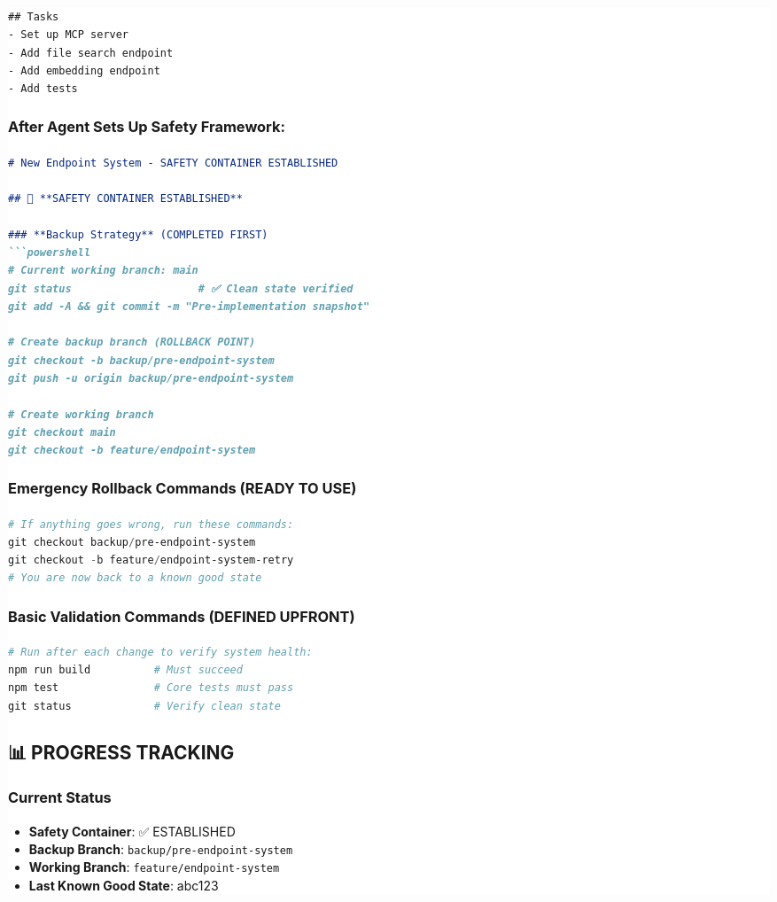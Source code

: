 ```
## Tasks
- Set up MCP server
- Add file search endpoint  
- Add embedding endpoint
- Add tests
```

### **After Agent Sets Up Safety Framework**:
```markdown
# New Endpoint System - SAFETY CONTAINER ESTABLISHED

## 🚨 **SAFETY CONTAINER ESTABLISHED**

### **Backup Strategy** (COMPLETED FIRST)
```powershell
# Current working branch: main
git status                    # ✅ Clean state verified
git add -A && git commit -m "Pre-implementation snapshot"

# Create backup branch (ROLLBACK POINT)
git checkout -b backup/pre-endpoint-system
git push -u origin backup/pre-endpoint-system

# Create working branch
git checkout main
git checkout -b feature/endpoint-system
```

### **Emergency Rollback Commands** (READY TO USE)
```powershell
# If anything goes wrong, run these commands:
git checkout backup/pre-endpoint-system
git checkout -b feature/endpoint-system-retry
# You are now back to a known good state
```

### **Basic Validation Commands** (DEFINED UPFRONT)  
```powershell
# Run after each change to verify system health:
npm run build          # Must succeed
npm test               # Core tests must pass
git status             # Verify clean state
```

## 📊 **PROGRESS TRACKING**

### **Current Status**
- **Safety Container**: ✅ ESTABLISHED
- **Backup Branch**: `backup/pre-endpoint-system` 
- **Working Branch**: `feature/endpoint-system`
- **Last Known Good State**: abc123

